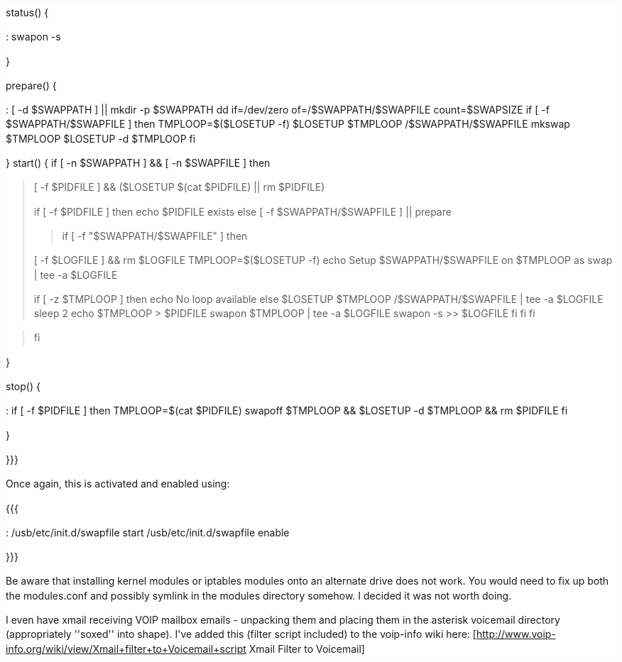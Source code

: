 status() {

:   swapon -s

}

prepare() {

:   \[ -d \$SWAPPATH \] || mkdir -p \$SWAPPATH dd if=/dev/zero
    of=/\$SWAPPATH/\$SWAPFILE count=\$SWAPSIZE if \[ -f
    \$SWAPPATH/\$SWAPFILE \] then TMPLOOP=\$(\$LOSETUP -f) \$LOSETUP
    \$TMPLOOP /\$SWAPPATH/\$SWAPFILE mkswap \$TMPLOOP \$LOSETUP -d
    \$TMPLOOP fi

} start() { if \[ -n \$SWAPPATH \] && \[ -n \$SWAPFILE \] then

> \[ -f \$PIDFILE \] && (\$LOSETUP \$(cat \$PIDFILE) || rm \$PIDFILE)
>
> if \[ -f \$PIDFILE \] then echo \$PIDFILE exists else \[ -f
> \$SWAPPATH/\$SWAPFILE \] || prepare
>
> > if \[ -f "\$SWAPPATH/\$SWAPFILE" \] then
>
> \[ -f \$LOGFILE \] && rm \$LOGFILE TMPLOOP=\$(\$LOSETUP -f) echo Setup
> \$SWAPPATH/\$SWAPFILE on \$TMPLOOP as swap | tee -a \$LOGFILE
>
> if \[ -z \$TMPLOOP \] then echo No loop available else \$LOSETUP
> \$TMPLOOP /\$SWAPPATH/\$SWAPFILE | tee -a \$LOGFILE sleep 2 echo
> \$TMPLOOP &gt; \$PIDFILE swapon \$TMPLOOP | tee -a \$LOGFILE swapon -s
> &gt;&gt; \$LOGFILE fi fi fi

> fi

}

stop() {

:   if \[ -f \$PIDFILE \] then TMPLOOP=\$(cat \$PIDFILE) swapoff
    \$TMPLOOP && \$LOSETUP -d \$TMPLOOP && rm \$PIDFILE fi

}

}}}

Once again, this is activated and enabled using:

{{{

:   /usb/etc/init.d/swapfile start /usb/etc/init.d/swapfile enable

}}}

Be aware that installing kernel modules or iptables modules onto an
alternate drive does not work. You would need to fix up both the
modules.conf and possibly symlink in the modules directory somehow. I
decided it was not worth doing.

I even have xmail receiving VOIP mailbox emails - unpacking them and
placing them in the asterisk voicemail directory (appropriately
''soxed'' into shape). I've added this (filter script included) to the
voip-info wiki here:
\[<http://www.voip-info.org/wiki/view/Xmail+filter+to+Voicemail+script>
Xmail Filter to Voicemail\]
